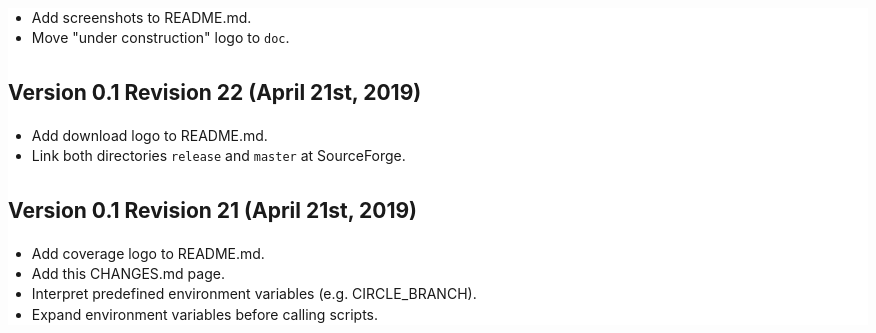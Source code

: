 *   Add screenshots to README.md.
*   Move "under construction" logo to `doc`.

## Version 0.1 Revision 22 (April 21st, 2019)

*   Add download logo to README.md.
*   Link both directories `release` and `master` at SourceForge.

## Version 0.1 Revision 21 (April 21st, 2019)

*   Add coverage logo to README.md. 
*   Add this CHANGES.md page.
*   Interpret predefined environment variables (e.g. CIRCLE_BRANCH).
*   Expand environment variables before calling scripts.

